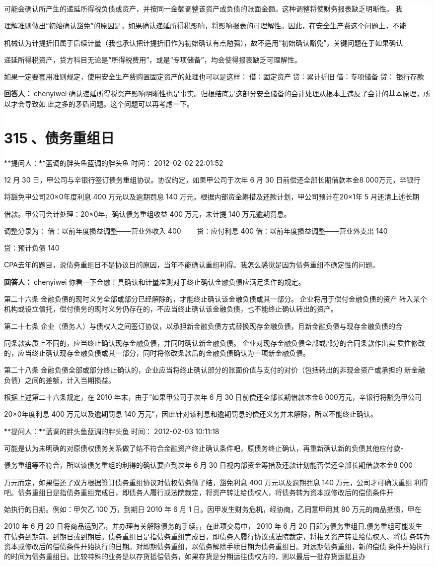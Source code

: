可能会确认所产生的递延所得税负债或资产，并按同一金额调整该资产或负债的账面金额。这种调整将使财务报表缺乏明晰性。 我

理解准则做出“初始确认豁免”的原因是，如果确认递延所得税影响，将影响报表的可理解性。因此，在安全生产费这个问题上，不能

机械认为计提折旧属于后续计量（我也承认把计提折旧作为初始确认有点勉强），故不适用“初始确认豁免”，关键问题在于如果确认

递延所得税资产，贷方科目无论是“所得税费用”，或是“专项储备”，均会使得报表缺乏可理解性。

如果一定要套用准则规定，使用安全生产费购置固定资产的处理也可以是这样： 借：固定资产 贷：累计折旧 借：专项储备 贷：
银行存款

**回答人：** chenyiwei
确认递延所得税资产影响明晰性也是事实。归根结底是这部分安全储备的会计处理从根本上违反了会计的基本原理，所以才会导致如
此之多的矛盾问题。这个问题可以再考虑一下。

# 315 、债务重组日

**提问人：**蓝调的胖头鱼蓝调的胖头鱼 时间： 2012-02-02 22:01:52

12 月 30 日，甲公司与辛银行签订债务重组协议。协议约定，如果甲公司于次年 6 月 30 日前偿还全部长期借款本金8 000万元，辛银行

将豁免甲公司20×0年度利息 400 万元以及逾期罚息 140 万元。根据内部资金筹措及还款计划，甲公司预计在20×1年 5 月还清上述长期

借款。甲公司会计处理：20×0年，确认债务重组收益 400 万元，未计提 140 万元逾期罚息。

调整分录为： 借：以前年度损益调整——营业外收入 400 　　贷：应付利息 400 借：以前年度损益调整——营业外支出 140

贷：预计负债 140

CPA去年的题目，说债务重组日不是协议日的原因，当年不能确认重组利得。我怎么感觉是因为债务重组不确定性的问题。

**回答人：** chenyiwei
你看一下金融工具确认和计量准则对于终止确认金融负债应满足条件的规定。

第二十六条 金融负债的现时义务全部或部分已经解除的，才能终止确认该金融负债或其一部分。 企业将用于偿付金融负债的资产
转入某个机构或设立信托，偿付债务的现时义务仍存在的，不应当终止确认该金融负债，也不能终止确认转出的资产。

第二十七条 企业（债务人）与债权人之间签订协议，以承担新金融负债方式替换现存金融负债，且新金融负债与现存金融负债的合

同条款实质上不同的，应当终止确认现存金融负债，并同时确认新金融负债。 企业对现存金融负债全部或部分的合同条款作出实
质性修改的，应当终止确认现存金融负债或其一部分，同时将修改条款后的金融负债确认为一项新金融负债。

第二十八条 金融负债全部或部分终止确认的，企业应当将终止确认部分的账面价值与支付的对价（包括转出的非现金资产或承担的
新金融负债）之间的差额，计入当期损益。

根据上述第二十六条规定，在 2010 年末，由于“如果甲公司于次年 6 月 30 日前偿还全部长期借款本金8 000万元，辛银行将豁免甲公司

20×0年度利息 400 万元以及逾期罚息 140 万元”，因此针对该利息和逾期罚息的偿还义务并未解除，所以不能终止确认。

**提问人：**蓝调的胖头鱼蓝调的胖头鱼 时间： 2012-02-03 10:11:18

可能是认为未明确的对原债权债务关系做了结不符合金融资产终止确认条件吧，原债务终止确认，再重新确认新的负债其他应付款-

债务重组等不符合，所以该债务重组的利得的确认要直到次年 6 月 30 日视内部资金筹措及还款计划能否偿还全部长期借款本金8 000

万元而定，如果偿还了双方根据签订债务重组协议对债权债务做了结，豁免利息 400 万元以及逾期罚息 140 万元，公司才可确认重组
利得吧。债务重组日是指债务重组完成日，即债务人履行或法院裁定，将资产转让给债权人，将债务转为资本或修改后的偿债条件开

始执行的日期。例如：甲欠乙 100 万，到期日 2010 年 6 月 1 日。因甲发生财务危机，经协商，乙同意甲用其 80 万元的商品抵债，甲在

2010 年 6 月 20 日将商品运到乙，并办理有关解除债务的手续。，在此项交易中， 2010 年 6 月 20 日即为债务重组日.债务重组可能发生
在债务到期前、到期日或到期后。债务重组日是指债务重组完成日，即债务人履行协议或法院裁定，将相关资产转让给债权人、将债
务转为资本或修改后的偿债条件开始执行的日期。对即期债务重组，以债务解除手续日期为债务重组日。对远期债务重组，新的偿债
条件开始执行的时间为债务重组日。比较特殊的业务是以存货抵偿债务，如果存货是分期运往债权方的，则以最后一批存货运抵且办
